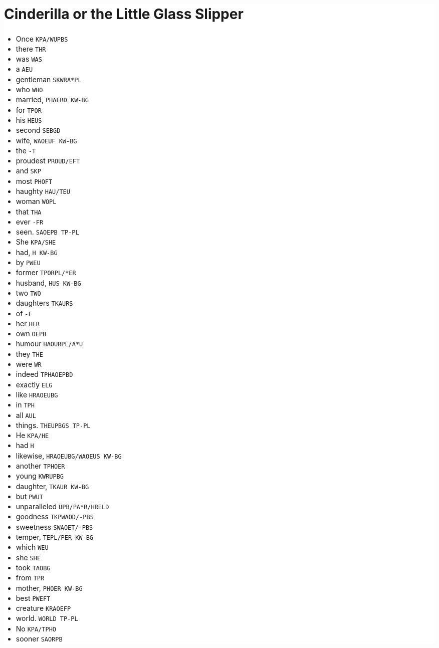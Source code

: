 # Cinderilla or the Little Glass Slipper

* Once `KPA/WUPBS`
* there `THR`
* was `WAS`
* a `AEU`
* gentleman `SKWRA*PL`
* who `WHO`
* married, `PHAERD KW-BG`
* for `TPOR`
* his `HEUS`
* second `SEBGD`
* wife, `WAOEUF KW-BG`
* the `-T`
* proudest `PROUD/EFT`
* and `SKP`
* most `PHOFT`
* haughty `HAU/TEU`
* woman `WOPL`
* that `THA`
* ever `-FR`
* seen. `SAOEPB TP-PL`
* She `KPA/SHE`
* had, `H KW-BG`
* by `PWEU`
* former `TPORPL/*ER`
* husband, `HUS KW-BG`
* two `TWO`
* daughters `TKAURS`
* of `-F`
* her `HER`
* own `OEPB`
* humour `HAOURPL/A*U`
* they `THE`
* were `WR`
* indeed `TPHAOEPBD`
* exactly `ELG`
* like `HRAOEUBG`
* in `TPH`
* all `AUL`
* things. `THEUPBGS TP-PL`
* He `KPA/HE`
* had `H`
* likewise, `HRAOEUBG/WAOEUS KW-BG`
* another `TPHOER`
* young `KWRUPBG`
* daughter, `TKAUR KW-BG`
* but `PWUT`
* unparalleled `UPB/PA*R/HRELD`
* goodness `TKPWAOD/-PBS`
* sweetness `SWAOET/-PBS`
* temper, `TEPL/PER KW-BG`
* which `WEU`
* she `SHE`
* took `TAOBG`
* from `TPR`
* mother, `PHOER KW-BG`
* best `PWEFT`
* creature `KRAOEFP`
* world. `WORLD TP-PL`
* No `KPA/TPHO`
* sooner `SAORPB`